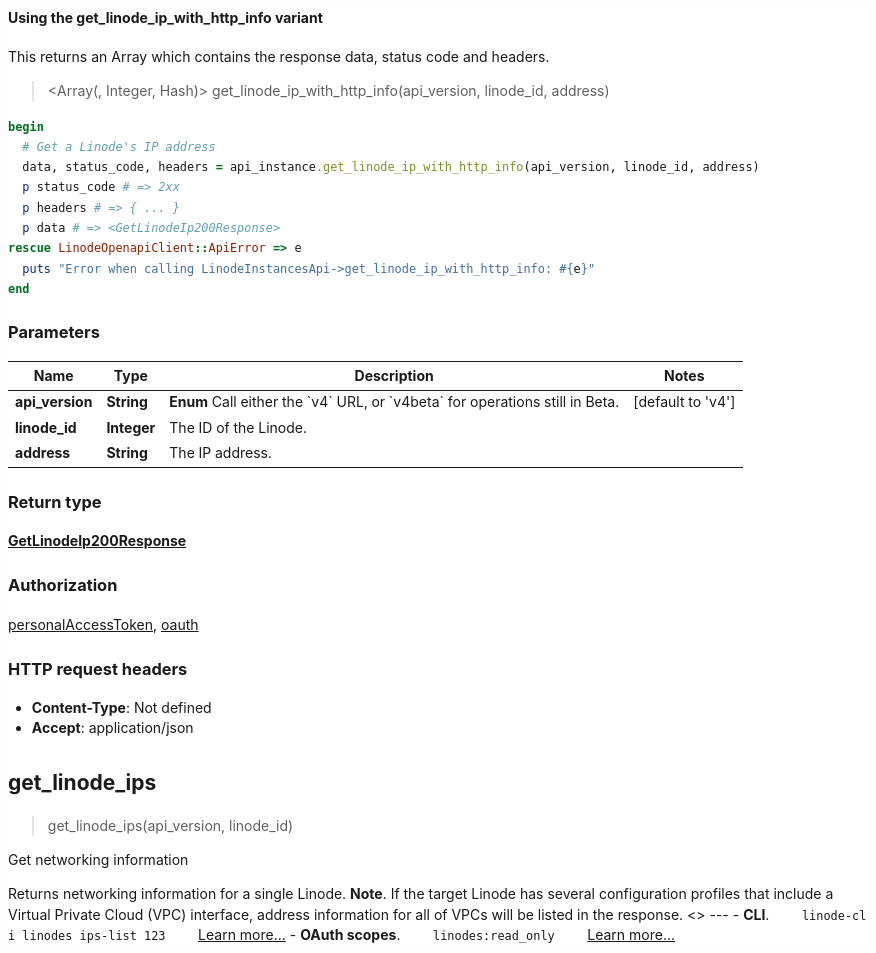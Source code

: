 #### Using the get_linode_ip_with_http_info variant

This returns an Array which contains the response data, status code and headers.

> <Array(<GetLinodeIp200Response>, Integer, Hash)> get_linode_ip_with_http_info(api_version, linode_id, address)

```ruby
begin
  # Get a Linode's IP address
  data, status_code, headers = api_instance.get_linode_ip_with_http_info(api_version, linode_id, address)
  p status_code # => 2xx
  p headers # => { ... }
  p data # => <GetLinodeIp200Response>
rescue LinodeOpenapiClient::ApiError => e
  puts "Error when calling LinodeInstancesApi->get_linode_ip_with_http_info: #{e}"
end
```

### Parameters

| Name | Type | Description | Notes |
| ---- | ---- | ----------- | ----- |
| **api_version** | **String** | __Enum__ Call either the &#x60;v4&#x60; URL, or &#x60;v4beta&#x60; for operations still in Beta. | [default to &#39;v4&#39;] |
| **linode_id** | **Integer** | The ID of the Linode. |  |
| **address** | **String** | The IP address. |  |

### Return type

[**GetLinodeIp200Response**](GetLinodeIp200Response.md)

### Authorization

[personalAccessToken](../README.md#personalAccessToken), [oauth](../README.md#oauth)

### HTTP request headers

- **Content-Type**: Not defined
- **Accept**: application/json


## get_linode_ips

> <GetLinodeIps200Response> get_linode_ips(api_version, linode_id)

Get networking information

Returns networking information for a single Linode.  __Note__. If the target Linode has several configuration profiles that include a Virtual Private Cloud (VPC) interface, address information for all of VPCs will be listed in the response.   <<LB>>  ---   - __CLI__.      ```     linode-cli linodes ips-list 123     ```      [Learn more...](https://www.linode.com/docs/products/tools/cli/get-started/)  - __OAuth scopes__.      ```     linodes:read_only     ```      [Learn more...](https://techdocs.akamai.com/linode-api/reference/get-started#oauth)
